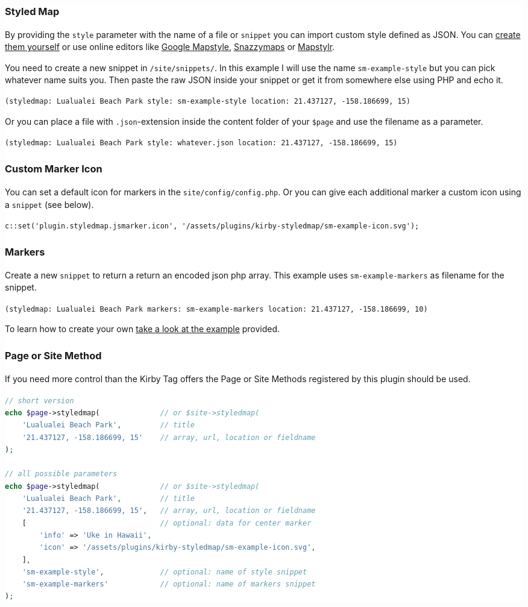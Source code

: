 
### Styled Map

By providing the `style` parameter with the name of a file or `snippet` you can import custom style defined as JSON. You can [create them yourself](https://developers.google.com/maps/documentation/javascript/styling) or use online editors like [Google Mapstyle](http://mapstyle.withgoogle.com), [Snazzymaps](https://snazzymaps.com) or [Mapstylr](http://www.mapstylr.com).

You need to create a new snippet in `/site/snippets/`. In this example I will use the name `sm-example-style` but you can pick whatever name suits you. Then paste the raw JSON inside your snippet or get it from somewhere else using PHP and echo it.


```
(styledmap: Lualualei Beach Park style: sm-example-style location: 21.437127, -158.186699, 15)
```

Or you can place a file with `.json`-extension inside the content folder of your `$page` and use the filename as a parameter.

```
(styledmap: Lualualei Beach Park style: whatever.json location: 21.437127, -158.186699, 15)
```

### Custom Marker Icon

You can set a default icon for markers in the `site/config/config.php`. Or you can give each additional marker a custom icon using a `snippet` (see below).

```
c::set('plugin.styledmap.jsmarker.icon', '/assets/plugins/kirby-styledmap/sm-example-icon.svg');
```

### Markers

Create a new `snippet` to return a return an encoded json php array. This example uses `sm-example-markers` as filename for the snippet.

```
(styledmap: Lualualei Beach Park markers: sm-example-markers location: 21.437127, -158.186699, 10)
```

To learn how to create your own [take a look at the example](https://github.com/bnomei/kirby-styledmap/blob/master/snippets/sm-example-markers.php) provided.

### Page or Site Method

If you need more control than the Kirby Tag offers the Page or Site Methods registered by this plugin should be used.

```php
// short version
echo $page->styledmap(				// or $site->styledmap(
    'Lualualei Beach Park', 		// title
    '21.437127, -158.186699, 15'	// array, url, location or fieldname
);

// all possible parameters
echo $page->styledmap(				// or $site->styledmap(
    'Lualualei Beach Park', 		// title
    '21.437127, -158.186699, 15',	// array, url, location or fieldname
    [								// optional: data for center marker
        'info' => 'Uke in Hawaii',
        'icon' => '/assets/plugins/kirby-styledmap/sm-example-icon.svg',
    ],
    'sm-example-style', 			// optional: name of style snippet
    'sm-example-markers' 			// optional: name of markers snippet
);

```

